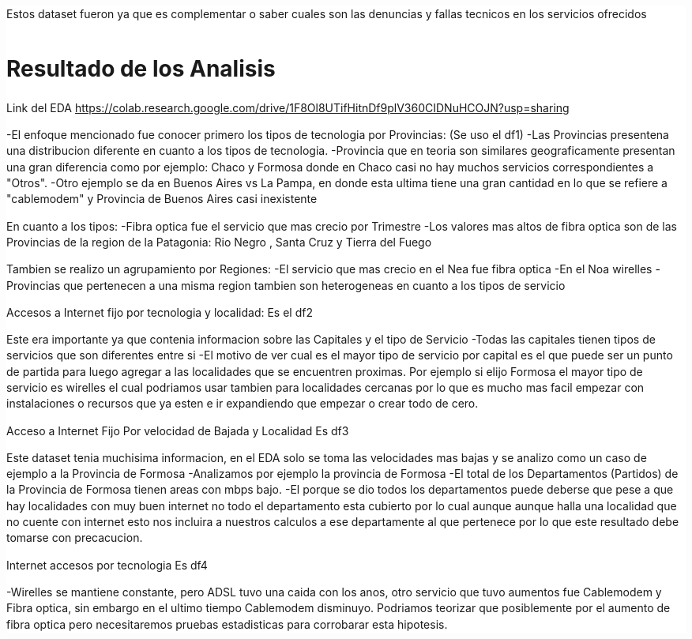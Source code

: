 Estos dataset fueron ya que es complementar o saber cuales son las denuncias y fallas tecnicos en los servicios ofrecidos

# Resultado de los Analisis

Link del EDA
https://colab.research.google.com/drive/1F8Ol8UTifHitnDf9plV360CIDNuHCOJN?usp=sharing

-El enfoque mencionado fue conocer primero los tipos de tecnologia por Provincias:
(Se uso el df1)
-Las Provincias presentena una distribucion diferente en cuanto a los tipos de tecnologia.
-Provincia que en teoria son similares geograficamente presentan una gran diferencia como por ejemplo: Chaco y Formosa donde en Chaco casi no hay muchos servicios correspondientes a "Otros".
-Otro ejemplo se da en Buenos Aires vs La Pampa, en donde esta ultima tiene una gran cantidad en lo que se refiere a "cablemodem" y Provincia de Buenos Aires casi inexistente

En cuanto a los tipos:
-Fibra optica fue el servicio que mas crecio por Trimestre
-Los valores mas altos de fibra optica son de las Provincias de la region de la Patagonia: Rio Negro , Santa Cruz y Tierra del Fuego

Tambien se realizo un agrupamiento por Regiones:
-El servicio que mas crecio en el Nea fue fibra optica
-En el Noa wirelles
-Provincias que pertenecen a una misma region tambien son heterogeneas en cuanto a los tipos de servicio

Accesos a Internet fijo por tecnologia y localidad:
Es el df2

Este era importante ya que contenia informacion sobre las Capitales y el tipo de Servicio
-Todas las capitales tienen tipos de servicios que son diferentes entre si
-El motivo de ver cual es el mayor tipo de servicio por capital  es el que puede ser un punto de partida para luego agregar a las localidades que se encuentren proximas.
Por ejemplo si elijo Formosa el mayor tipo de servicio es wirelles el cual podriamos usar tambien para localidades cercanas por lo que es mucho mas facil empezar con instalaciones o recursos que ya esten e ir expandiendo que empezar o crear todo de cero.

Acceso a Internet Fijo Por velocidad de Bajada y Localidad
Es df3

Este dataset tenia muchisima informacion, en el EDA solo se toma las velocidades mas bajas y se analizo como un caso de ejemplo a la Provincia de Formosa
-Analizamos por ejemplo la provincia de Formosa
-El total de los Departamentos (Partidos) de la Provincia de Formosa tienen areas con mbps bajo.
-El porque se dio todos los departamentos puede deberse que pese a que hay localidades con muy buen internet no todo el departamento esta cubierto por lo cual aunque aunque halla una localidad que no cuente con internet esto nos incluira a nuestros calculos a ese departamente al que pertenece por lo que este resultado debe tomarse con precacucion.

Internet accesos por tecnologia
Es df4

-Wirelles se mantiene constante, pero ADSL tuvo una caida con los anos, otro servicio que tuvo aumentos fue Cablemodem y Fibra optica, sin embargo en el ultimo tiempo Cablemodem disminuyo.
Podriamos teorizar que posiblemente por el aumento de fibra optica pero necesitaremos pruebas estadisticas para corrobarar esta hipotesis.
